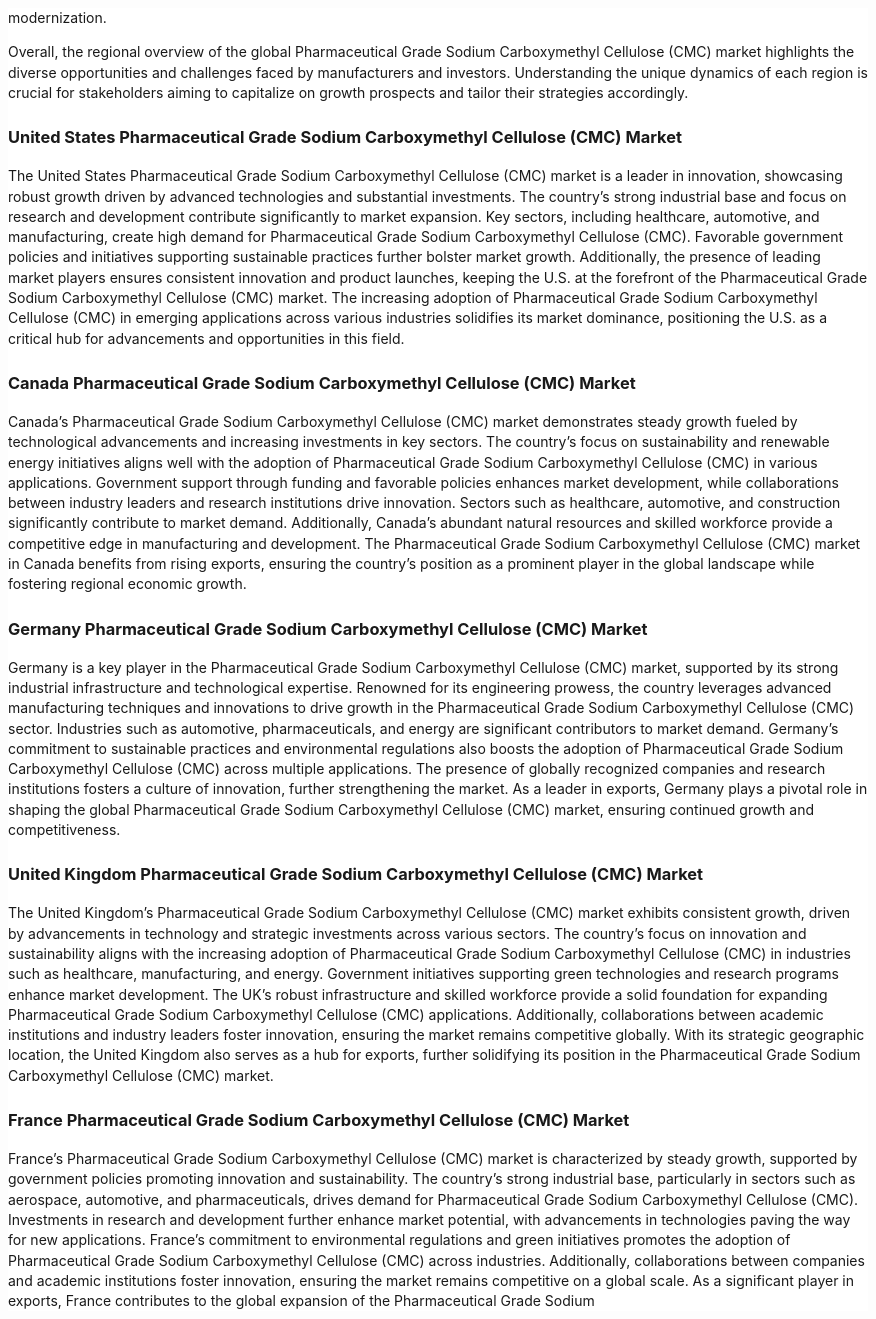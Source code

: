 modernization.</p><p>Overall, the regional overview of the global Pharmaceutical Grade Sodium Carboxymethyl Cellulose (CMC) market highlights the diverse opportunities and challenges faced by manufacturers and investors. Understanding the unique dynamics of each region is crucial for stakeholders aiming to capitalize on growth prospects and tailor their strategies accordingly.</p><h3>United States Pharmaceutical Grade Sodium Carboxymethyl Cellulose (CMC) Market</h3><p>The United States Pharmaceutical Grade Sodium Carboxymethyl Cellulose (CMC) market is a leader in innovation, showcasing robust growth driven by advanced technologies and substantial investments. The country&rsquo;s strong industrial base and focus on research and development contribute significantly to market expansion. Key sectors, including healthcare, automotive, and manufacturing, create high demand for Pharmaceutical Grade Sodium Carboxymethyl Cellulose (CMC). Favorable government policies and initiatives supporting sustainable practices further bolster market growth. Additionally, the presence of leading market players ensures consistent innovation and product launches, keeping the U.S. at the forefront of the Pharmaceutical Grade Sodium Carboxymethyl Cellulose (CMC) market. The increasing adoption of Pharmaceutical Grade Sodium Carboxymethyl Cellulose (CMC) in emerging applications across various industries solidifies its market dominance, positioning the U.S. as a critical hub for advancements and opportunities in this field.</p><h3>Canada Pharmaceutical Grade Sodium Carboxymethyl Cellulose (CMC) Market</h3><p>Canada&rsquo;s Pharmaceutical Grade Sodium Carboxymethyl Cellulose (CMC) market demonstrates steady growth fueled by technological advancements and increasing investments in key sectors. The country&rsquo;s focus on sustainability and renewable energy initiatives aligns well with the adoption of Pharmaceutical Grade Sodium Carboxymethyl Cellulose (CMC) in various applications. Government support through funding and favorable policies enhances market development, while collaborations between industry leaders and research institutions drive innovation. Sectors such as healthcare, automotive, and construction significantly contribute to market demand. Additionally, Canada&rsquo;s abundant natural resources and skilled workforce provide a competitive edge in manufacturing and development. The Pharmaceutical Grade Sodium Carboxymethyl Cellulose (CMC) market in Canada benefits from rising exports, ensuring the country&rsquo;s position as a prominent player in the global landscape while fostering regional economic growth.</p><h3>Germany Pharmaceutical Grade Sodium Carboxymethyl Cellulose (CMC) Market</h3><p>Germany is a key player in the Pharmaceutical Grade Sodium Carboxymethyl Cellulose (CMC) market, supported by its strong industrial infrastructure and technological expertise. Renowned for its engineering prowess, the country leverages advanced manufacturing techniques and innovations to drive growth in the Pharmaceutical Grade Sodium Carboxymethyl Cellulose (CMC) sector. Industries such as automotive, pharmaceuticals, and energy are significant contributors to market demand. Germany&rsquo;s commitment to sustainable practices and environmental regulations also boosts the adoption of Pharmaceutical Grade Sodium Carboxymethyl Cellulose (CMC) across multiple applications. The presence of globally recognized companies and research institutions fosters a culture of innovation, further strengthening the market. As a leader in exports, Germany plays a pivotal role in shaping the global Pharmaceutical Grade Sodium Carboxymethyl Cellulose (CMC) market, ensuring continued growth and competitiveness.</p><h3>United Kingdom Pharmaceutical Grade Sodium Carboxymethyl Cellulose (CMC) Market</h3><p>The United Kingdom&rsquo;s Pharmaceutical Grade Sodium Carboxymethyl Cellulose (CMC) market exhibits consistent growth, driven by advancements in technology and strategic investments across various sectors. The country&rsquo;s focus on innovation and sustainability aligns with the increasing adoption of Pharmaceutical Grade Sodium Carboxymethyl Cellulose (CMC) in industries such as healthcare, manufacturing, and energy. Government initiatives supporting green technologies and research programs enhance market development. The UK&rsquo;s robust infrastructure and skilled workforce provide a solid foundation for expanding Pharmaceutical Grade Sodium Carboxymethyl Cellulose (CMC) applications. Additionally, collaborations between academic institutions and industry leaders foster innovation, ensuring the market remains competitive globally. With its strategic geographic location, the United Kingdom also serves as a hub for exports, further solidifying its position in the Pharmaceutical Grade Sodium Carboxymethyl Cellulose (CMC) market.</p><h3>France Pharmaceutical Grade Sodium Carboxymethyl Cellulose (CMC) Market</h3><p>France&rsquo;s Pharmaceutical Grade Sodium Carboxymethyl Cellulose (CMC) market is characterized by steady growth, supported by government policies promoting innovation and sustainability. The country&rsquo;s strong industrial base, particularly in sectors such as aerospace, automotive, and pharmaceuticals, drives demand for Pharmaceutical Grade Sodium Carboxymethyl Cellulose (CMC). Investments in research and development further enhance market potential, with advancements in technologies paving the way for new applications. France&rsquo;s commitment to environmental regulations and green initiatives promotes the adoption of Pharmaceutical Grade Sodium Carboxymethyl Cellulose (CMC) across industries. Additionally, collaborations between companies and academic institutions foster innovation, ensuring the market remains competitive on a global scale. As a significant player in exports, France contributes to the global expansion of the Pharmaceutical Grade Sodium